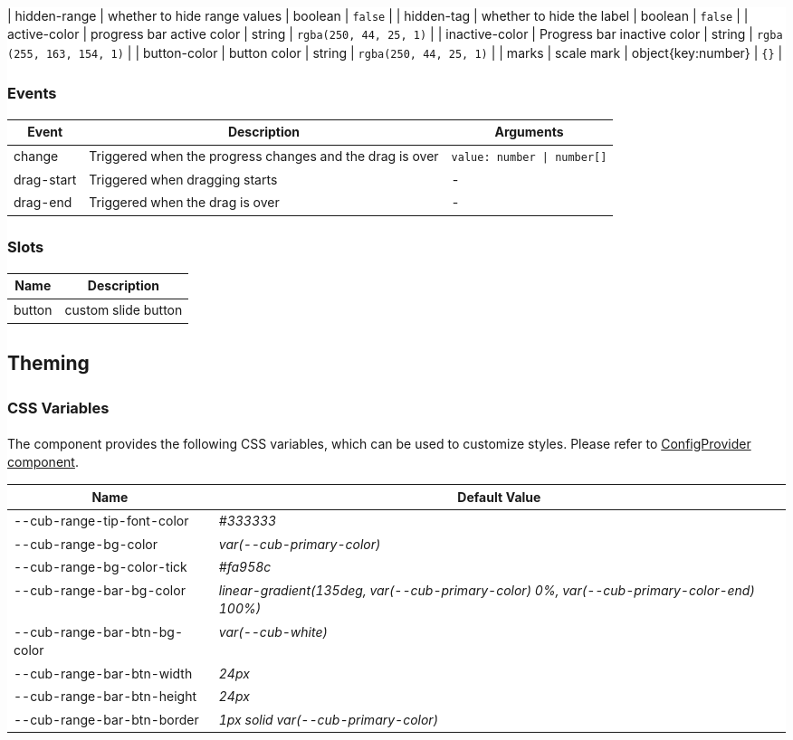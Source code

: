 | hidden-range   | whether to hide range values       | boolean            | `false`                  |
| hidden-tag     | whether to hide the label          | boolean            | `false`                  |
| active-color   | progress bar active color          | string             | `rgba(250, 44, 25, 1)`   |
| inactive-color | Progress bar inactive color        | string             | `rgba(255, 163, 154, 1)` |
| button-color   | button color                       | string             | `rgba(250, 44, 25, 1)`   |
| marks          | scale mark                         | object{key:number} | `{}`                     |

### Events

| Event      | Description                                              | Arguments                   |
| ---------- | -------------------------------------------------------- | --------------------------- |
| change     | Triggered when the progress changes and the drag is over | `value: number \| number[]` |
| drag-start | Triggered when dragging starts                           | -                           |
| drag-end   | Triggered when the drag is over                          | -                           |

### Slots

| Name   | Description         |
| ------ | ------------------- |
| button | custom slide button |

## Theming

### CSS Variables

The component provides the following CSS variables, which can be used to customize styles. Please refer to [ConfigProvider component](#/en-US/component/configprovider).

| Name                         | Default Value                                                                             |
| ---------------------------- | ----------------------------------------------------------------------------------------- |
| --cub-range-tip-font-color   | _#333333_                                                                                 |
| --cub-range-bg-color         | _var(--cub-primary-color)_                                                                |
| --cub-range-bg-color-tick    | _#fa958c_                                                                                 |
| --cub-range-bar-bg-color     | _linear-gradient(135deg, var(--cub-primary-color) 0%, var(--cub-primary-color-end) 100%)_ |
| --cub-range-bar-btn-bg-color | _var(--cub-white)_                                                                        |
| --cub-range-bar-btn-width    | _24px_                                                                                    |
| --cub-range-bar-btn-height   | _24px_                                                                                    |
| --cub-range-bar-btn-border   | _1px solid var(--cub-primary-color)_                                                      |
